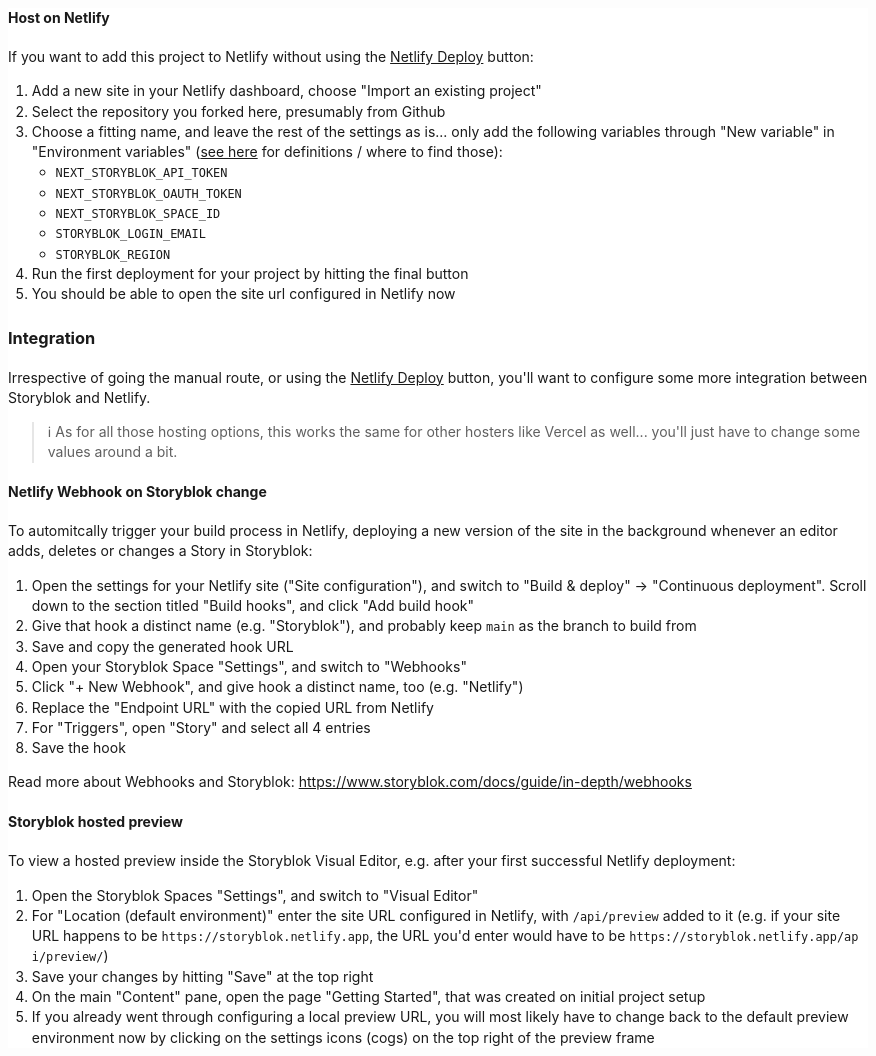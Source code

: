 #### Host on Netlify

If you want to add this project to Netlify without using the [Netlify Deploy](#netlify-deploy) button:

1. Add a new site in your Netlify dashboard, choose "Import an existing project"
2. Select the repository you forked here, presumably from Github
3. Choose a fitting name, and leave the rest of the settings as is... only add the following variables through "New variable" in "Environment variables" ([see here](#environment-variables) for definitions / where to find those):
   - `NEXT_STORYBLOK_API_TOKEN`
   - `NEXT_STORYBLOK_OAUTH_TOKEN`
   - `NEXT_STORYBLOK_SPACE_ID`
   - `STORYBLOK_LOGIN_EMAIL`
   - `STORYBLOK_REGION`
4. Run the first deployment for your project by hitting the final button
5. You should be able to open the site url configured in Netlify now

### Integration

Irrespective of going the manual route, or using the [Netlify Deploy](#netlify-deploy) button, you'll want to configure some more integration between Storyblok and Netlify.

> :information_source: As for all those hosting options, this works the same for other hosters like Vercel as well... you'll just have to change some values around a bit.

#### Netlify Webhook on Storyblok change

To automitcally trigger your build process in Netlify, deploying a new version of the site in the background whenever an editor adds, deletes or changes a Story in Storyblok:

1. Open the settings for your Netlify site ("Site configuration"), and switch to "Build & deploy" -> "Continuous deployment". Scroll down to the section titled "Build hooks", and click "Add build hook"
2. Give that hook a distinct name (e.g. "Storyblok"), and probably keep `main` as the branch to build from
3. Save and copy the generated hook URL
4. Open your Storyblok Space "Settings", and switch to "Webhooks"
5. Click "+ New Webhook", and give hook a distinct name, too (e.g. "Netlify")
6. Replace the "Endpoint URL" with the copied URL from Netlify
7. For "Triggers", open "Story" and select all 4 entries
8. Save the hook

Read more about Webhooks and Storyblok: https://www.storyblok.com/docs/guide/in-depth/webhooks

#### Storyblok hosted preview

To view a hosted preview inside the Storyblok Visual Editor, e.g. after your first successful Netlify deployment:

1. Open the Storyblok Spaces "Settings", and switch to "Visual Editor"
2. For "Location (default environment)" enter the site URL configured in Netlify, with `/api/preview` added to it (e.g. if your site URL happens to be `https://storyblok.netlify.app`, the URL you'd enter would have to be `https://storyblok.netlify.app/api/preview/`)
3. Save your changes by hitting "Save" at the top right
4. On the main "Content" pane, open the page "Getting Started", that was created on initial project setup
5. If you already went through configuring a local preview URL, you will most likely have to change back to the default preview environment now by clicking on the settings icons (cogs) on the top right of the preview frame
